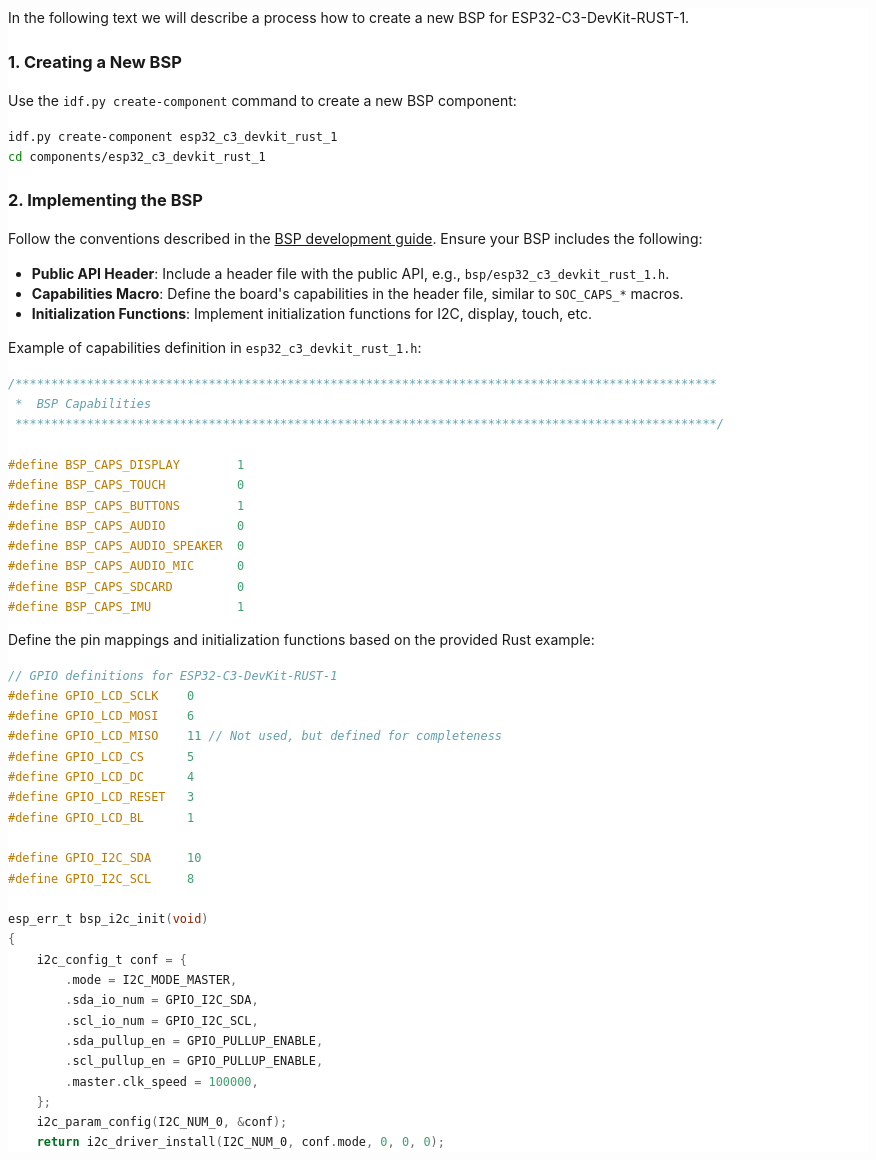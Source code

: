 In the following text we will describe a process how to create a new BSP for ESP32-C3-DevKit-RUST-1.

### 1. Creating a New BSP

Use the `idf.py create-component` command to create a new BSP component:

```bash
idf.py create-component esp32_c3_devkit_rust_1
cd components/esp32_c3_devkit_rust_1
```

### 2. Implementing the BSP

Follow the conventions described in the [BSP development guide](https://github.com/espressif/esp-bsp/blob/master/BSP_development_guide.md). Ensure your BSP includes the following:

- **Public API Header**: Include a header file with the public API, e.g., `bsp/esp32_c3_devkit_rust_1.h`.
- **Capabilities Macro**: Define the board's capabilities in the header file, similar to `SOC_CAPS_*` macros.
- **Initialization Functions**: Implement initialization functions for I2C, display, touch, etc.

Example of capabilities definition in `esp32_c3_devkit_rust_1.h`:

```c
/**************************************************************************************************
 *  BSP Capabilities
 **************************************************************************************************/

#define BSP_CAPS_DISPLAY        1
#define BSP_CAPS_TOUCH          0
#define BSP_CAPS_BUTTONS        1
#define BSP_CAPS_AUDIO          0
#define BSP_CAPS_AUDIO_SPEAKER  0
#define BSP_CAPS_AUDIO_MIC      0
#define BSP_CAPS_SDCARD         0
#define BSP_CAPS_IMU            1
```

Define the pin mappings and initialization functions based on the provided Rust example:

```c
// GPIO definitions for ESP32-C3-DevKit-RUST-1
#define GPIO_LCD_SCLK    0
#define GPIO_LCD_MOSI    6
#define GPIO_LCD_MISO    11 // Not used, but defined for completeness
#define GPIO_LCD_CS      5
#define GPIO_LCD_DC      4
#define GPIO_LCD_RESET   3
#define GPIO_LCD_BL      1

#define GPIO_I2C_SDA     10
#define GPIO_I2C_SCL     8

esp_err_t bsp_i2c_init(void)
{
    i2c_config_t conf = {
        .mode = I2C_MODE_MASTER,
        .sda_io_num = GPIO_I2C_SDA,
        .scl_io_num = GPIO_I2C_SCL,
        .sda_pullup_en = GPIO_PULLUP_ENABLE,
        .scl_pullup_en = GPIO_PULLUP_ENABLE,
        .master.clk_speed = 100000,
    };
    i2c_param_config(I2C_NUM_0, &conf);
    return i2c_driver_install(I2C_NUM_0, conf.mode, 0, 0, 0);
```